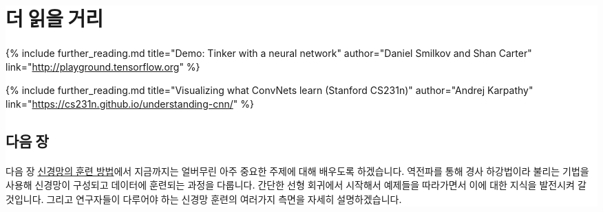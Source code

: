 # 더 읽을 거리

{% include further_reading.md title="Demo: Tinker with a neural network" author="Daniel Smilkov and Shan Carter" link="http://playground.tensorflow.org" %} 

{% include further_reading.md title="Visualizing what ConvNets learn (Stanford CS231n)" author="Andrej Karpathy" link="https://cs231n.github.io/understanding-cnn/" %} 

## 다음 장

다음 장 [신경망의 훈련 방법](/ml4a/how_neural_networks_are_trained/)에서 지금까지는 얼버무린 아주 중요한 주제에 대해 배우도록 하겠습니다. 역전파를 통해 경사 하강법이라 불리는 기법을 사용해 신경망이 구성되고 데이터에 훈련되는 과정을 다룹니다. 간단한 선형 회귀에서 시작해서 예제들을 따라가면서 이에 대한 지식을 발전시켜 갈 것입니다. 그리고 연구자들이 다루어야 하는 신경망 훈련의 여러가지 측면을 자세히 설명하겠습니다.